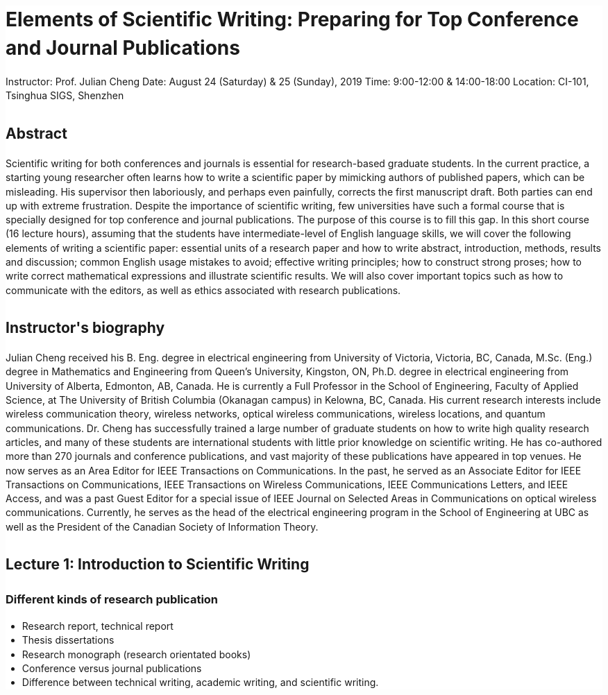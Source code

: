 # Elements of Scientific Writing: Preparing for Top Conference and Journal Publications

Instructor: Prof. Julian Cheng
Date: August 24 (Saturday) & 25 (Sunday), 2019 Time: 9:00-12:00 & 14:00-18:00
Location: CI-101, Tsinghua SIGS, Shenzhen

## Abstract

Scientific writing for both conferences and journals is essential for research-based graduate students. In the current practice, a starting young researcher often learns how to write a scientific paper by mimicking authors of published papers, which can be misleading. His supervisor then laboriously, and perhaps even painfully, corrects the first manuscript draft. Both parties can end up with extreme frustration. Despite the importance of scientific writing, few universities have such a formal course that is specially designed for top conference and journal publications. The purpose of this course is to fill this gap. In this short course (16 lecture hours), assuming that the students have intermediate-level of English language skills, we will cover the following elements of writing a scientific paper: essential units of a research paper and how to write abstract, introduction, methods, results and discussion; common English usage mistakes to avoid; effective writing principles; how to construct strong proses; how to write correct mathematical expressions and illustrate scientific results. We will also cover important topics such as how to communicate with the editors, as well as ethics associated with research publications.

## Instructor's biography

Julian Cheng received his B. Eng. degree in electrical engineering from University of Victoria, Victoria, BC, Canada, M.Sc. (Eng.) degree in Mathematics and Engineering from Queen’s University, Kingston, ON, Ph.D. degree in electrical engineering from University of Alberta, Edmonton, AB, Canada. He is currently a Full Professor in the School of Engineering, Faculty of Applied Science, at The University of British Columbia (Okanagan campus) in Kelowna, BC, Canada. His current research interests include wireless communication theory, wireless networks, optical wireless communications, wireless locations, and quantum communications. Dr. Cheng has successfully trained a large number of graduate students on how to write high quality research articles, and many of these students are international students with little prior knowledge on scientific writing. He has co-authored more than 270 journals and conference publications, and vast majority of these publications have appeared in top venues. He now serves as an Area Editor for IEEE Transactions on Communications. In the past, he served as an Associate Editor for IEEE Transactions on Communications, IEEE Transactions on Wireless Communications, IEEE Communications Letters, and IEEE Access, and was a past Guest Editor for a special issue of IEEE Journal on Selected Areas in Communications on optical wireless communications. Currently, he serves as the head of the electrical engineering program in the School of Engineering at UBC as well as the President of the Canadian Society of Information Theory.

## Lecture 1: Introduction to Scientific Writing

### Different kinds of research publication

- Research report, technical report
- Thesis dissertations
- Research monograph (research orientated books) 
- Conference versus journal publications  
- Difference between technical writing, academic writing, and scientific writing. 
